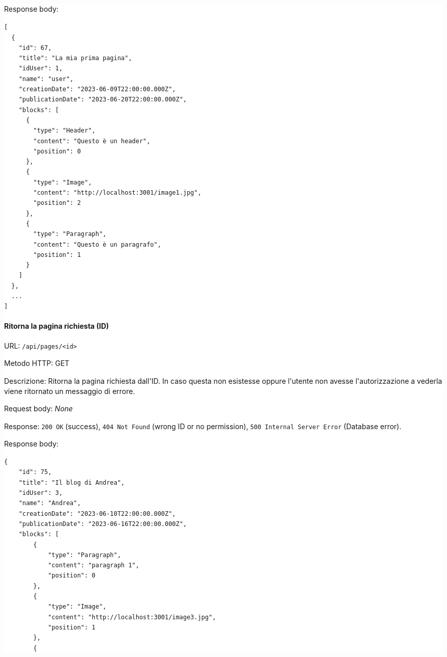 Response body:
```
[
  {
    "id": 67,
    "title": "La mia prima pagina",
    "idUser": 1,
    "name": "user",
    "creationDate": "2023-06-09T22:00:00.000Z",
    "publicationDate": "2023-06-20T22:00:00.000Z",
    "blocks": [
      {
        "type": "Header",
        "content": "Questo è un header",
        "position": 0
      },
      {
        "type": "Image",
        "content": "http://localhost:3001/image1.jpg",
        "position": 2
      },
      {
        "type": "Paragraph",
        "content": "Questo è un paragrafo",
        "position": 1
      }
    ]
  },
  ...
]
```

#### __Ritorna la pagina richiesta (ID)__

URL: `/api/pages/<id>`

Metodo HTTP: GET

Descrizione: Ritorna la pagina richiesta dall'ID. In caso questa non esistesse oppure l'utente non avesse l'autorizzazione a vederla viene ritornato un messaggio di errore.

Request body: _None_

Response: `200 OK` (success), `404 Not Found` (wrong ID or no permission), `500 Internal Server Error` (Database error).

Response body:
```
{
    "id": 75,
    "title": "Il blog di Andrea",
    "idUser": 3,
    "name": "Andrea",
    "creationDate": "2023-06-10T22:00:00.000Z",
    "publicationDate": "2023-06-16T22:00:00.000Z",
    "blocks": [
        {
            "type": "Paragraph",
            "content": "paragraph 1",
            "position": 0
        },
        {
            "type": "Image",
            "content": "http://localhost:3001/image3.jpg",
            "position": 1
        },
        {
```